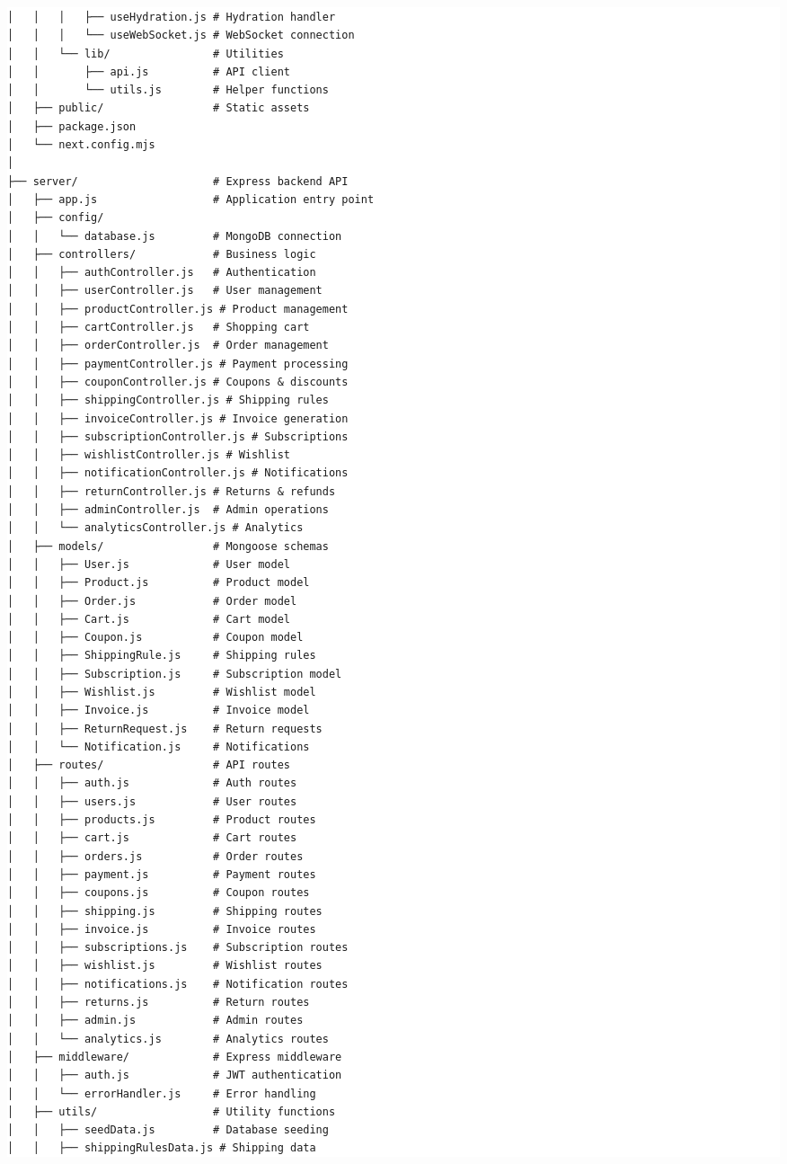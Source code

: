 ```
│   │   │   ├── useHydration.js # Hydration handler
│   │   │   └── useWebSocket.js # WebSocket connection
│   │   └── lib/                # Utilities
│   │       ├── api.js          # API client
│   │       └── utils.js        # Helper functions
│   ├── public/                 # Static assets
│   ├── package.json
│   └── next.config.mjs
│
├── server/                     # Express backend API
│   ├── app.js                  # Application entry point
│   ├── config/
│   │   └── database.js         # MongoDB connection
│   ├── controllers/            # Business logic
│   │   ├── authController.js   # Authentication
│   │   ├── userController.js   # User management
│   │   ├── productController.js # Product management
│   │   ├── cartController.js   # Shopping cart
│   │   ├── orderController.js  # Order management
│   │   ├── paymentController.js # Payment processing
│   │   ├── couponController.js # Coupons & discounts
│   │   ├── shippingController.js # Shipping rules
│   │   ├── invoiceController.js # Invoice generation
│   │   ├── subscriptionController.js # Subscriptions
│   │   ├── wishlistController.js # Wishlist
│   │   ├── notificationController.js # Notifications
│   │   ├── returnController.js # Returns & refunds
│   │   ├── adminController.js  # Admin operations
│   │   └── analyticsController.js # Analytics
│   ├── models/                 # Mongoose schemas
│   │   ├── User.js             # User model
│   │   ├── Product.js          # Product model
│   │   ├── Order.js            # Order model
│   │   ├── Cart.js             # Cart model
│   │   ├── Coupon.js           # Coupon model
│   │   ├── ShippingRule.js     # Shipping rules
│   │   ├── Subscription.js     # Subscription model
│   │   ├── Wishlist.js         # Wishlist model
│   │   ├── Invoice.js          # Invoice model
│   │   ├── ReturnRequest.js    # Return requests
│   │   └── Notification.js     # Notifications
│   ├── routes/                 # API routes
│   │   ├── auth.js             # Auth routes
│   │   ├── users.js            # User routes
│   │   ├── products.js         # Product routes
│   │   ├── cart.js             # Cart routes
│   │   ├── orders.js           # Order routes
│   │   ├── payment.js          # Payment routes
│   │   ├── coupons.js          # Coupon routes
│   │   ├── shipping.js         # Shipping routes
│   │   ├── invoice.js          # Invoice routes
│   │   ├── subscriptions.js    # Subscription routes
│   │   ├── wishlist.js         # Wishlist routes
│   │   ├── notifications.js    # Notification routes
│   │   ├── returns.js          # Return routes
│   │   ├── admin.js            # Admin routes
│   │   └── analytics.js        # Analytics routes
│   ├── middleware/             # Express middleware
│   │   ├── auth.js             # JWT authentication
│   │   └── errorHandler.js     # Error handling
│   ├── utils/                  # Utility functions
│   │   ├── seedData.js         # Database seeding
│   │   ├── shippingRulesData.js # Shipping data
```